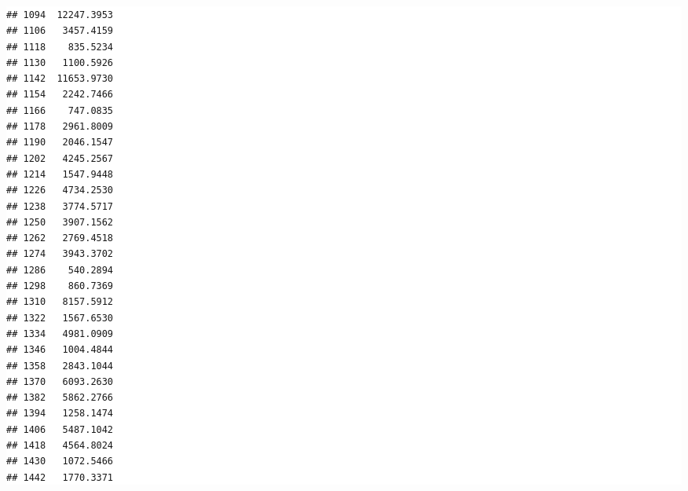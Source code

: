     ## 1094  12247.3953
    ## 1106   3457.4159
    ## 1118    835.5234
    ## 1130   1100.5926
    ## 1142  11653.9730
    ## 1154   2242.7466
    ## 1166    747.0835
    ## 1178   2961.8009
    ## 1190   2046.1547
    ## 1202   4245.2567
    ## 1214   1547.9448
    ## 1226   4734.2530
    ## 1238   3774.5717
    ## 1250   3907.1562
    ## 1262   2769.4518
    ## 1274   3943.3702
    ## 1286    540.2894
    ## 1298    860.7369
    ## 1310   8157.5912
    ## 1322   1567.6530
    ## 1334   4981.0909
    ## 1346   1004.4844
    ## 1358   2843.1044
    ## 1370   6093.2630
    ## 1382   5862.2766
    ## 1394   1258.1474
    ## 1406   5487.1042
    ## 1418   4564.8024
    ## 1430   1072.5466
    ## 1442   1770.3371